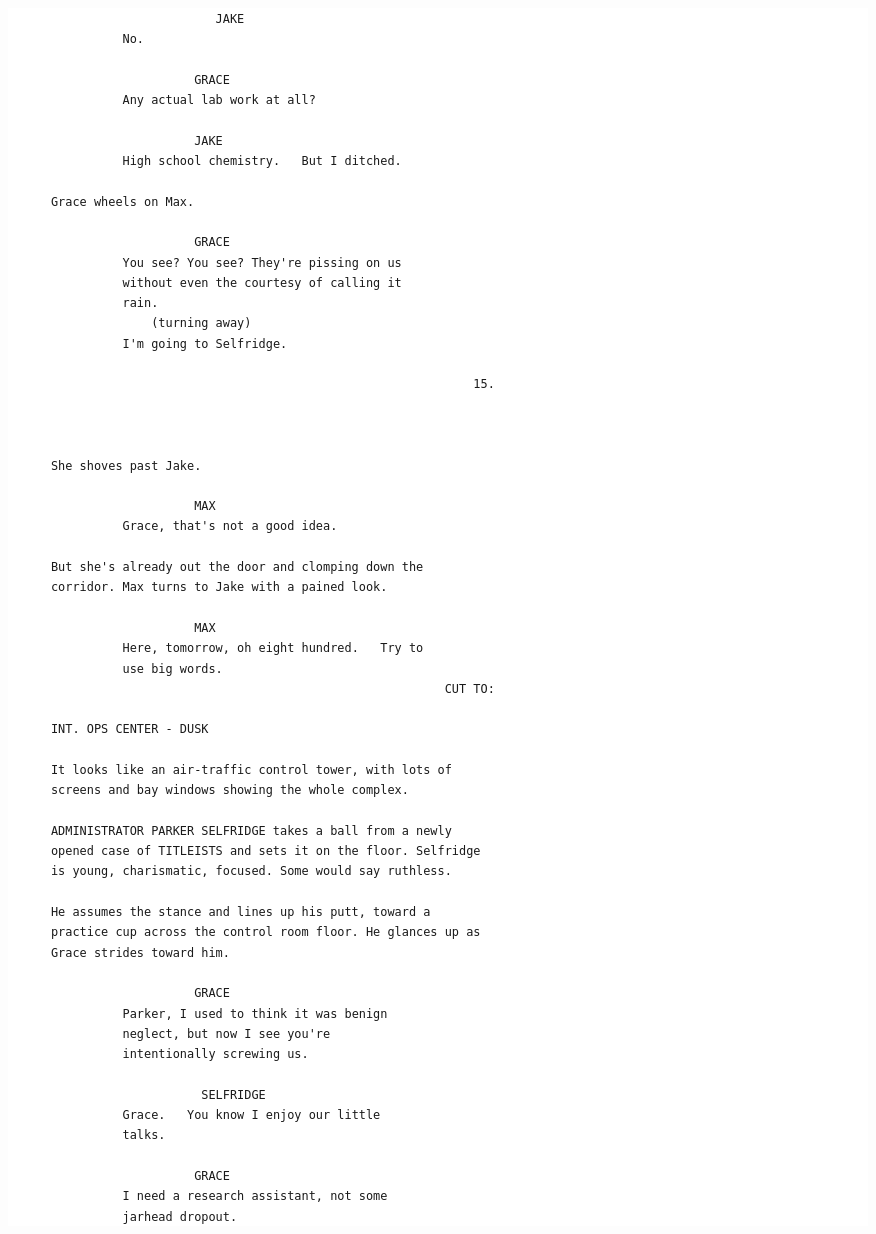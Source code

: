                                  JAKE
                    No.
          
                              GRACE
                    Any actual lab work at all?
          
                              JAKE
                    High school chemistry.   But I ditched.
          
          Grace wheels on Max.
          
                              GRACE
                    You see? You see? They're pissing on us
                    without even the courtesy of calling it
                    rain.
                        (turning away)
                    I'm going to Selfridge.
          
                                                                     15.
          
          
          
          She shoves past Jake.
          
                              MAX
                    Grace, that's not a good idea.
          
          But she's already out the door and clomping down the
          corridor. Max turns to Jake with a pained look.
          
                              MAX
                    Here, tomorrow, oh eight hundred.   Try to
                    use big words.
                                                                 CUT TO:
          
          INT. OPS CENTER - DUSK
          
          It looks like an air-traffic control tower, with lots of
          screens and bay windows showing the whole complex.
          
          ADMINISTRATOR PARKER SELFRIDGE takes a ball from a newly
          opened case of TITLEISTS and sets it on the floor. Selfridge
          is young, charismatic, focused. Some would say ruthless.
          
          He assumes the stance and lines up his putt, toward a
          practice cup across the control room floor. He glances up as
          Grace strides toward him.
          
                              GRACE
                    Parker, I used to think it was benign
                    neglect, but now I see you're
                    intentionally screwing us.
          
                               SELFRIDGE
                    Grace.   You know I enjoy our little
                    talks.
          
                              GRACE
                    I need a research assistant, not some
                    jarhead dropout.
          